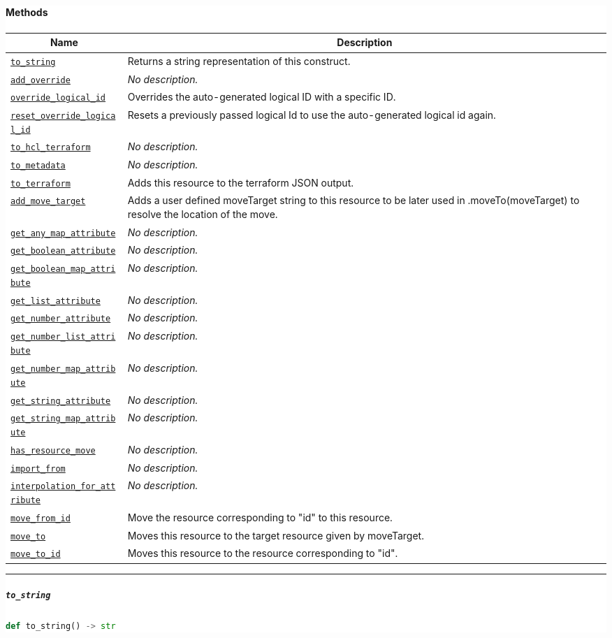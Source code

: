 
#### Methods <a name="Methods" id="Methods"></a>

| **Name** | **Description** |
| --- | --- |
| <code><a href="#@cdktf/provider-datadog.integrationMsTeamsWorkflowsWebhookHandle.IntegrationMsTeamsWorkflowsWebhookHandle.toString">to_string</a></code> | Returns a string representation of this construct. |
| <code><a href="#@cdktf/provider-datadog.integrationMsTeamsWorkflowsWebhookHandle.IntegrationMsTeamsWorkflowsWebhookHandle.addOverride">add_override</a></code> | *No description.* |
| <code><a href="#@cdktf/provider-datadog.integrationMsTeamsWorkflowsWebhookHandle.IntegrationMsTeamsWorkflowsWebhookHandle.overrideLogicalId">override_logical_id</a></code> | Overrides the auto-generated logical ID with a specific ID. |
| <code><a href="#@cdktf/provider-datadog.integrationMsTeamsWorkflowsWebhookHandle.IntegrationMsTeamsWorkflowsWebhookHandle.resetOverrideLogicalId">reset_override_logical_id</a></code> | Resets a previously passed logical Id to use the auto-generated logical id again. |
| <code><a href="#@cdktf/provider-datadog.integrationMsTeamsWorkflowsWebhookHandle.IntegrationMsTeamsWorkflowsWebhookHandle.toHclTerraform">to_hcl_terraform</a></code> | *No description.* |
| <code><a href="#@cdktf/provider-datadog.integrationMsTeamsWorkflowsWebhookHandle.IntegrationMsTeamsWorkflowsWebhookHandle.toMetadata">to_metadata</a></code> | *No description.* |
| <code><a href="#@cdktf/provider-datadog.integrationMsTeamsWorkflowsWebhookHandle.IntegrationMsTeamsWorkflowsWebhookHandle.toTerraform">to_terraform</a></code> | Adds this resource to the terraform JSON output. |
| <code><a href="#@cdktf/provider-datadog.integrationMsTeamsWorkflowsWebhookHandle.IntegrationMsTeamsWorkflowsWebhookHandle.addMoveTarget">add_move_target</a></code> | Adds a user defined moveTarget string to this resource to be later used in .moveTo(moveTarget) to resolve the location of the move. |
| <code><a href="#@cdktf/provider-datadog.integrationMsTeamsWorkflowsWebhookHandle.IntegrationMsTeamsWorkflowsWebhookHandle.getAnyMapAttribute">get_any_map_attribute</a></code> | *No description.* |
| <code><a href="#@cdktf/provider-datadog.integrationMsTeamsWorkflowsWebhookHandle.IntegrationMsTeamsWorkflowsWebhookHandle.getBooleanAttribute">get_boolean_attribute</a></code> | *No description.* |
| <code><a href="#@cdktf/provider-datadog.integrationMsTeamsWorkflowsWebhookHandle.IntegrationMsTeamsWorkflowsWebhookHandle.getBooleanMapAttribute">get_boolean_map_attribute</a></code> | *No description.* |
| <code><a href="#@cdktf/provider-datadog.integrationMsTeamsWorkflowsWebhookHandle.IntegrationMsTeamsWorkflowsWebhookHandle.getListAttribute">get_list_attribute</a></code> | *No description.* |
| <code><a href="#@cdktf/provider-datadog.integrationMsTeamsWorkflowsWebhookHandle.IntegrationMsTeamsWorkflowsWebhookHandle.getNumberAttribute">get_number_attribute</a></code> | *No description.* |
| <code><a href="#@cdktf/provider-datadog.integrationMsTeamsWorkflowsWebhookHandle.IntegrationMsTeamsWorkflowsWebhookHandle.getNumberListAttribute">get_number_list_attribute</a></code> | *No description.* |
| <code><a href="#@cdktf/provider-datadog.integrationMsTeamsWorkflowsWebhookHandle.IntegrationMsTeamsWorkflowsWebhookHandle.getNumberMapAttribute">get_number_map_attribute</a></code> | *No description.* |
| <code><a href="#@cdktf/provider-datadog.integrationMsTeamsWorkflowsWebhookHandle.IntegrationMsTeamsWorkflowsWebhookHandle.getStringAttribute">get_string_attribute</a></code> | *No description.* |
| <code><a href="#@cdktf/provider-datadog.integrationMsTeamsWorkflowsWebhookHandle.IntegrationMsTeamsWorkflowsWebhookHandle.getStringMapAttribute">get_string_map_attribute</a></code> | *No description.* |
| <code><a href="#@cdktf/provider-datadog.integrationMsTeamsWorkflowsWebhookHandle.IntegrationMsTeamsWorkflowsWebhookHandle.hasResourceMove">has_resource_move</a></code> | *No description.* |
| <code><a href="#@cdktf/provider-datadog.integrationMsTeamsWorkflowsWebhookHandle.IntegrationMsTeamsWorkflowsWebhookHandle.importFrom">import_from</a></code> | *No description.* |
| <code><a href="#@cdktf/provider-datadog.integrationMsTeamsWorkflowsWebhookHandle.IntegrationMsTeamsWorkflowsWebhookHandle.interpolationForAttribute">interpolation_for_attribute</a></code> | *No description.* |
| <code><a href="#@cdktf/provider-datadog.integrationMsTeamsWorkflowsWebhookHandle.IntegrationMsTeamsWorkflowsWebhookHandle.moveFromId">move_from_id</a></code> | Move the resource corresponding to "id" to this resource. |
| <code><a href="#@cdktf/provider-datadog.integrationMsTeamsWorkflowsWebhookHandle.IntegrationMsTeamsWorkflowsWebhookHandle.moveTo">move_to</a></code> | Moves this resource to the target resource given by moveTarget. |
| <code><a href="#@cdktf/provider-datadog.integrationMsTeamsWorkflowsWebhookHandle.IntegrationMsTeamsWorkflowsWebhookHandle.moveToId">move_to_id</a></code> | Moves this resource to the resource corresponding to "id". |

---

##### `to_string` <a name="to_string" id="@cdktf/provider-datadog.integrationMsTeamsWorkflowsWebhookHandle.IntegrationMsTeamsWorkflowsWebhookHandle.toString"></a>

```python
def to_string() -> str
```
